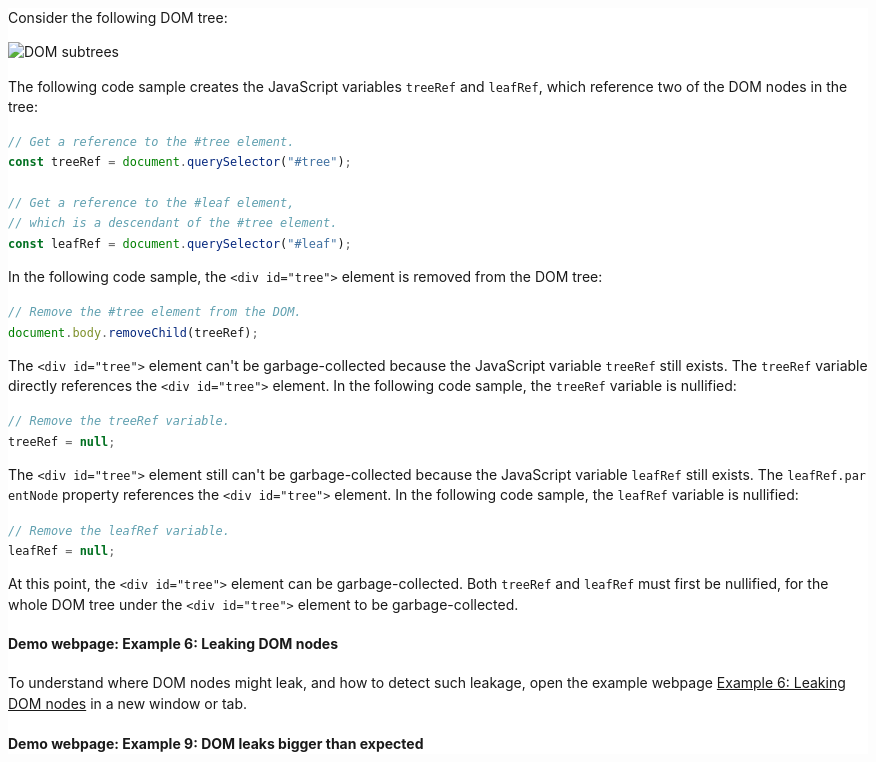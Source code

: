 
Consider the following DOM tree:

![DOM subtrees](./heap-snapshots-images/memory-problems-tree-gc.png)

The following code sample creates the JavaScript variables `treeRef` and `leafRef`, which reference two of the DOM nodes in the tree:

```javascript
// Get a reference to the #tree element.
const treeRef = document.querySelector("#tree");

// Get a reference to the #leaf element,
// which is a descendant of the #tree element.
const leafRef = document.querySelector("#leaf");
```

In the following code sample, the `<div id="tree">` element is removed from the DOM tree:

```javascript
// Remove the #tree element from the DOM.
document.body.removeChild(treeRef);
```

The `<div id="tree">` element can't be garbage-collected because the JavaScript variable `treeRef` still exists. The `treeRef` variable directly references the `<div id="tree">` element. In the following code sample, the `treeRef` variable is nullified:

```javascript
// Remove the treeRef variable.
treeRef = null;
```

The `<div id="tree">` element still can't be garbage-collected because the JavaScript variable `leafRef` still exists. The `leafRef.parentNode` property references the `<div id="tree">` element. In the following code sample, the `leafRef` variable is nullified:

```javascript
// Remove the leafRef variable.
leafRef = null;
```

At this point, the `<div id="tree">` element can be garbage-collected. Both `treeRef` and `leafRef` must first be nullified, for the whole DOM tree under the `<div id="tree">` element to be garbage-collected.



#### Demo webpage: Example 6: Leaking DOM nodes

To understand where DOM nodes might leak, and how to detect such leakage, open the example webpage [Example 6: Leaking DOM nodes](https://microsoftedge.github.io/Demos/devtools-memory-heap-snapshot/example-06.html) in a new window or tab.




#### Demo webpage: Example 9: DOM leaks bigger than expected
